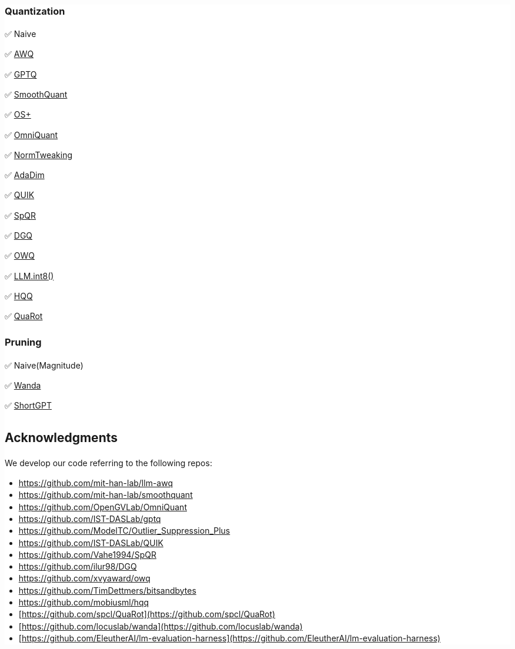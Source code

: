 ### Quantization

✅ Naive

✅ [AWQ](https://arxiv.org/abs/2306.00978)

✅ [GPTQ](https://arxiv.org/abs/2210.17323)

✅ [SmoothQuant](https://arxiv.org/abs/2211.10438)

✅ [OS+](https://arxiv.org/abs/2304.09145)

✅ [OmniQuant](https://arxiv.org/abs/2308.13137)

✅ [NormTweaking](https://arxiv.org/abs/2309.02784)

✅ [AdaDim](https://arxiv.org/pdf/2309.15531.pdf)

✅ [QUIK](https://arxiv.org/abs/2310.09259)

✅ [SpQR](https://arxiv.org/abs/2306.03078)

✅ [DGQ](https://arxiv.org/abs/2310.04836)

✅ [OWQ](https://arxiv.org/abs/2306.02272)

✅ [LLM.int8()](https://arxiv.org/abs/2208.07339)

✅ [HQQ](https://mobiusml.github.io/hqq_blog/)

✅ [QuaRot](https://arxiv.org/abs/2404.00456)

### Pruning

✅ Naive(Magnitude)

✅ [Wanda](https://arxiv.org/abs/2306.11695)

✅ [ShortGPT](https://arxiv.org/abs/2403.03853)

## Acknowledgments

We develop our code referring to the following repos:

- https://github.com/mit-han-lab/llm-awq
- https://github.com/mit-han-lab/smoothquant
- https://github.com/OpenGVLab/OmniQuant
- https://github.com/IST-DASLab/gptq
- https://github.com/ModelTC/Outlier_Suppression_Plus
- https://github.com/IST-DASLab/QUIK
- https://github.com/Vahe1994/SpQR
- https://github.com/ilur98/DGQ
- https://github.com/xvyaward/owq
- https://github.com/TimDettmers/bitsandbytes
- https://github.com/mobiusml/hqq
- [https://github.com/spcl/QuaRot](https://github.com/spcl/QuaRot)
- [https://github.com/locuslab/wanda](https://github.com/locuslab/wanda)
- [https://github.com/EleutherAI/lm-evaluation-harness](https://github.com/EleutherAI/lm-evaluation-harness)
